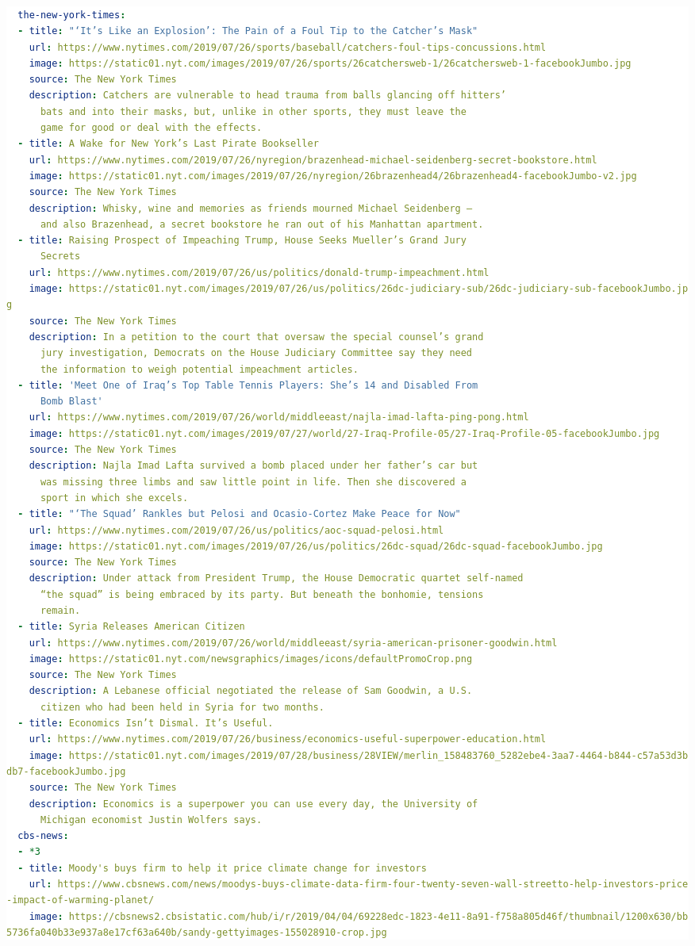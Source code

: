 ```yaml
  the-new-york-times:
  - title: "‘It’s Like an Explosion’: The Pain of a Foul Tip to the Catcher’s Mask"
    url: https://www.nytimes.com/2019/07/26/sports/baseball/catchers-foul-tips-concussions.html
    image: https://static01.nyt.com/images/2019/07/26/sports/26catchersweb-1/26catchersweb-1-facebookJumbo.jpg
    source: The New York Times
    description: Catchers are vulnerable to head trauma from balls glancing off hitters’
      bats and into their masks, but, unlike in other sports, they must leave the
      game for good or deal with the effects.
  - title: A Wake for New York’s Last Pirate Bookseller
    url: https://www.nytimes.com/2019/07/26/nyregion/brazenhead-michael-seidenberg-secret-bookstore.html
    image: https://static01.nyt.com/images/2019/07/26/nyregion/26brazenhead4/26brazenhead4-facebookJumbo-v2.jpg
    source: The New York Times
    description: Whisky, wine and memories as friends mourned Michael Seidenberg —
      and also Brazenhead, a secret bookstore he ran out of his Manhattan apartment.
  - title: Raising Prospect of Impeaching Trump, House Seeks Mueller’s Grand Jury
      Secrets
    url: https://www.nytimes.com/2019/07/26/us/politics/donald-trump-impeachment.html
    image: https://static01.nyt.com/images/2019/07/26/us/politics/26dc-judiciary-sub/26dc-judiciary-sub-facebookJumbo.jpg
    source: The New York Times
    description: In a petition to the court that oversaw the special counsel’s grand
      jury investigation, Democrats on the House Judiciary Committee say they need
      the information to weigh potential impeachment articles.
  - title: 'Meet One of Iraq’s Top Table Tennis Players: She’s 14 and Disabled From
      Bomb Blast'
    url: https://www.nytimes.com/2019/07/26/world/middleeast/najla-imad-lafta-ping-pong.html
    image: https://static01.nyt.com/images/2019/07/27/world/27-Iraq-Profile-05/27-Iraq-Profile-05-facebookJumbo.jpg
    source: The New York Times
    description: Najla Imad Lafta survived a bomb placed under her father’s car but
      was missing three limbs and saw little point in life. Then she discovered a
      sport in which she excels.
  - title: "‘The Squad’ Rankles but Pelosi and Ocasio-Cortez Make Peace for Now"
    url: https://www.nytimes.com/2019/07/26/us/politics/aoc-squad-pelosi.html
    image: https://static01.nyt.com/images/2019/07/26/us/politics/26dc-squad/26dc-squad-facebookJumbo.jpg
    source: The New York Times
    description: Under attack from President Trump, the House Democratic quartet self-named
      “the squad” is being embraced by its party. But beneath the bonhomie, tensions
      remain.
  - title: Syria Releases American Citizen
    url: https://www.nytimes.com/2019/07/26/world/middleeast/syria-american-prisoner-goodwin.html
    image: https://static01.nyt.com/newsgraphics/images/icons/defaultPromoCrop.png
    source: The New York Times
    description: A Lebanese official negotiated the release of Sam Goodwin, a U.S.
      citizen who had been held in Syria for two months.
  - title: Economics Isn’t Dismal. It’s Useful.
    url: https://www.nytimes.com/2019/07/26/business/economics-useful-superpower-education.html
    image: https://static01.nyt.com/images/2019/07/28/business/28VIEW/merlin_158483760_5282ebe4-3aa7-4464-b844-c57a53d3bdb7-facebookJumbo.jpg
    source: The New York Times
    description: Economics is a superpower you can use every day, the University of
      Michigan economist Justin Wolfers says.
  cbs-news:
  - *3
  - title: Moody's buys firm to help it price climate change for investors
    url: https://www.cbsnews.com/news/moodys-buys-climate-data-firm-four-twenty-seven-wall-streetto-help-investors-price-impact-of-warming-planet/
    image: https://cbsnews2.cbsistatic.com/hub/i/r/2019/04/04/69228edc-1823-4e11-8a91-f758a805d46f/thumbnail/1200x630/bb5736fa040b33e937a8e17cf63a640b/sandy-gettyimages-155028910-crop.jpg
```